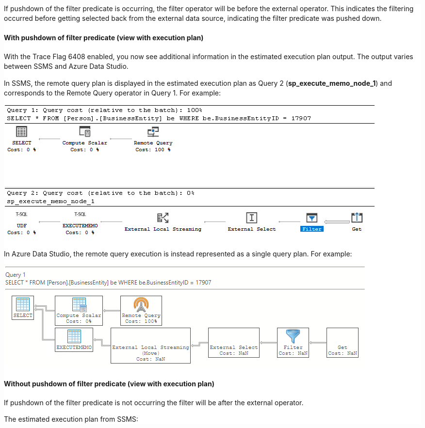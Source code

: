 If pushdown of the filter predicate is occurring, the filter operator will be before the external operator. This indicates the filtering occurred before getting selected back from the external data source, indicating the filter predicate was pushed down.

#### With pushdown of filter predicate (view with execution plan)

With the Trace Flag 6408 enabled, you now see additional information in the estimated execution plan output. The output varies between SSMS and Azure Data Studio.

In SSMS, the remote query plan is displayed in the estimated execution plan as Query 2 (**sp_execute_memo_node_1**) and corresponds to the Remote Query operator in Query 1. For example:

![View execution plan with filter predicate pushdown from SSMS](./media/polybase-how-to-tell-pushdown-computation/3-exec-plan-with-t6408-filter-pushdown-ssms.png)

In Azure Data Studio, the remote query execution is instead represented as a single query plan. For example:

![View execution plan with filter predicate pushdown from Azure Data Studio](./media/polybase-how-to-tell-pushdown-computation/4-exec-plan-with-t6408-filter-pushdown-azure-data-studio.png)

#### Without pushdown of filter predicate (view with execution plan)

If pushdown of the filter predicate is not occurring the filter will be after the external operator.

The estimated execution plan from SSMS:
